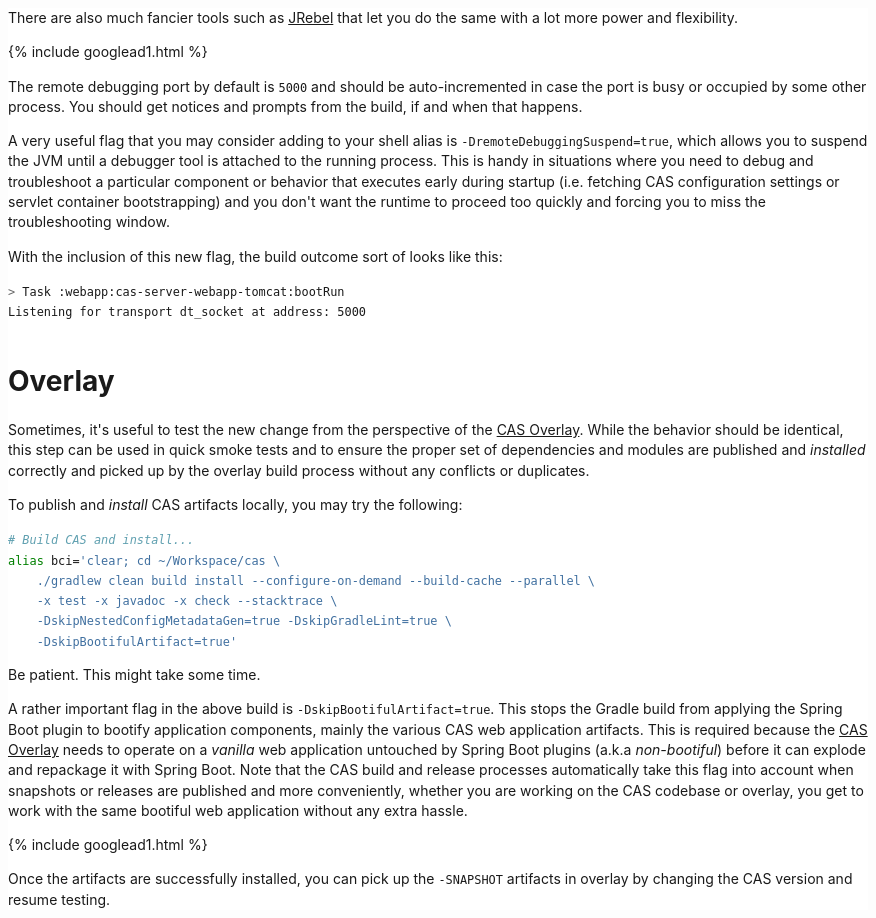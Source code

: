 There are also much fancier tools such as [JRebel](https://zeroturnaround.com/software/jrebel/) that let you do the same with a lot more power and flexibility.

{% include googlead1.html  %}

The remote debugging port by default is `5000` and should be auto-incremented in case the port is busy or occupied by some other process. You should get notices and prompts from the build, if and when that happens.

A very useful flag that you may consider adding to your shell alias is `-DremoteDebuggingSuspend=true`, which allows you to suspend the JVM until a debugger tool is attached to the running process. This is handy in situations where you need to debug and troubleshoot a particular component or behavior that executes early during startup (i.e. fetching CAS configuration settings or servlet container bootstrapping) and you don't want the runtime to proceed too quickly and forcing you to miss the troubleshooting window.

With the inclusion of this new flag, the build outcome sort of looks like this:

```bash
> Task :webapp:cas-server-webapp-tomcat:bootRun
Listening for transport dt_socket at address: 5000
```

# Overlay

Sometimes, it's useful to test the new change from the perspective of the [CAS Overlay][overlay]. While the behavior should be identical, this step can be used in quick smoke tests and to ensure the proper set of dependencies and modules are published and *installed* correctly and picked up by the overlay build process without any conflicts or duplicates.

To publish and *install* CAS artifacts locally, you may try the following:

```bash
# Build CAS and install...
alias bci='clear; cd ~/Workspace/cas \
    ./gradlew clean build install --configure-on-demand --build-cache --parallel \
    -x test -x javadoc -x check --stacktrace \
    -DskipNestedConfigMetadataGen=true -DskipGradleLint=true \
    -DskipBootifulArtifact=true'
```

Be patient. This might take some time.

A rather important flag in the above build is `-DskipBootifulArtifact=true`. This stops the Gradle build from applying the Spring Boot plugin to bootify application components, mainly the various CAS web application artifacts. This is required because the [CAS Overlay][overlay] needs to operate on a *vanilla* web application untouched by Spring Boot plugins (a.k.a *non-bootiful*) before it can explode and repackage it with Spring Boot. Note that the CAS build and release processes automatically take this flag into account when snapshots or releases are published and more conveniently, whether you are working on the CAS codebase or overlay, you get to work with the same bootiful web application without any extra hassle.

{% include googlead1.html  %}

Once the artifacts are successfully installed, you can pick up the `-SNAPSHOT` artifacts in overlay by changing the CAS version and resume testing.


[castravisci]: https://travis-ci.org/apereo/cas/builds
[cascitests]: https://github.com/apereo/cas/tree/6.1.x/ci/tests
[overlay]: https://github.com/apereo/cas-overlay-template
[contribguide]: https://apereo.github.io/cas/developer/Contributor-Guidelines.html
[webappgradlefile]: https://github.com/apereo/cas/blob/6.1.x/gradle/webapp.gradle
[systemrequirements]: https://apereo.github.io/cas/6.1.x/planning/Installation-Requirements.html
[buildprocess]: https://apereo.github.io/cas/developer/Build-Process-6X.html